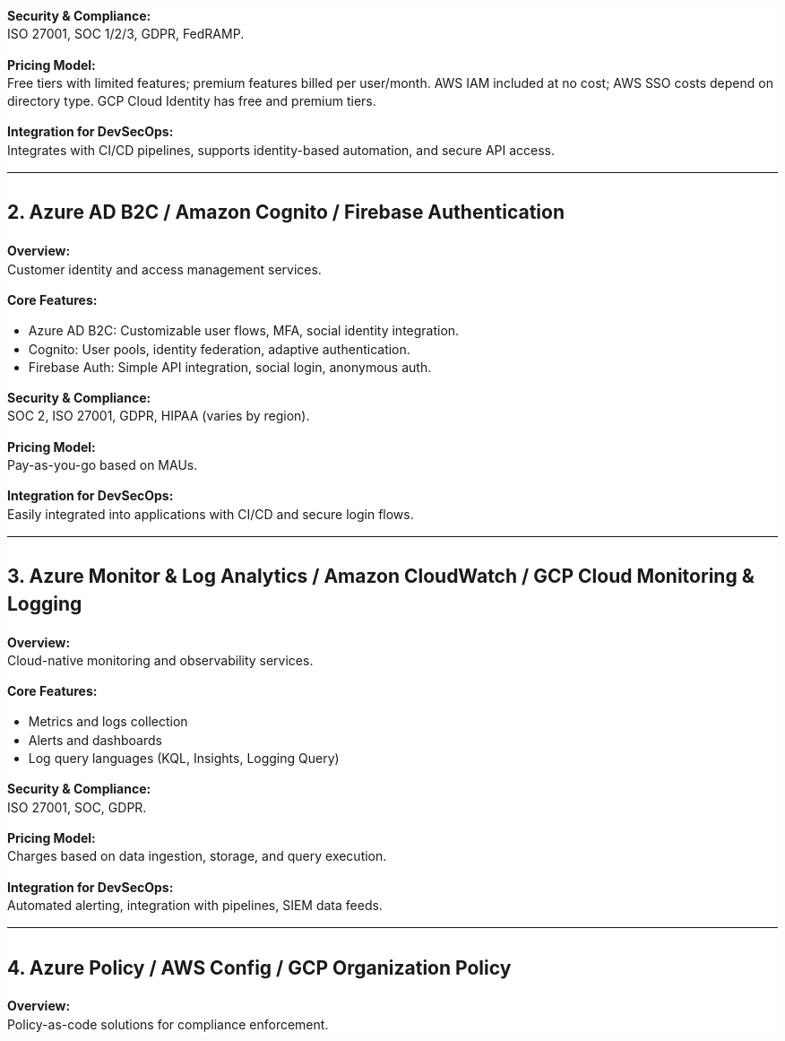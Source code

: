 **Security & Compliance:**  
ISO 27001, SOC 1/2/3, GDPR, FedRAMP.

**Pricing Model:**  
Free tiers with limited features; premium features billed per user/month. AWS IAM included at no cost; AWS SSO costs depend on directory type. GCP Cloud Identity has free and premium tiers.

**Integration for DevSecOps:**  
Integrates with CI/CD pipelines, supports identity-based automation, and secure API access.

---

## 2. Azure AD B2C / Amazon Cognito / Firebase Authentication
**Overview:**  
Customer identity and access management services.

**Core Features:**
- Azure AD B2C: Customizable user flows, MFA, social identity integration.
- Cognito: User pools, identity federation, adaptive authentication.
- Firebase Auth: Simple API integration, social login, anonymous auth.

**Security & Compliance:**  
SOC 2, ISO 27001, GDPR, HIPAA (varies by region).

**Pricing Model:**  
Pay-as-you-go based on MAUs.

**Integration for DevSecOps:**  
Easily integrated into applications with CI/CD and secure login flows.

---

## 3. Azure Monitor & Log Analytics / Amazon CloudWatch / GCP Cloud Monitoring & Logging
**Overview:**  
Cloud-native monitoring and observability services.

**Core Features:**
- Metrics and logs collection
- Alerts and dashboards
- Log query languages (KQL, Insights, Logging Query)

**Security & Compliance:**  
ISO 27001, SOC, GDPR.

**Pricing Model:**  
Charges based on data ingestion, storage, and query execution.

**Integration for DevSecOps:**  
Automated alerting, integration with pipelines, SIEM data feeds.

---

## 4. Azure Policy / AWS Config / GCP Organization Policy
**Overview:**  
Policy-as-code solutions for compliance enforcement.
